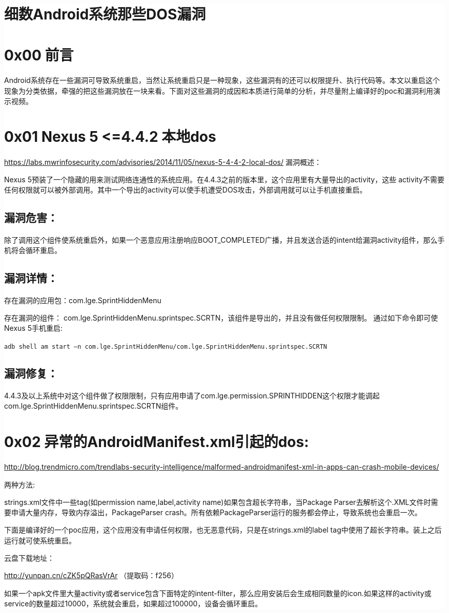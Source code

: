 # 细数Android系统那些DOS漏洞

0x00 前言
=====

Android系统存在一些漏洞可导致系统重启，当然让系统重启只是一种现象，这些漏洞有的还可以权限提升、执行代码等。本文以重启这个现象为分类依据，牵强的把这些漏洞放在一块来看。下面对这些漏洞的成因和本质进行简单的分析，并尽量附上编译好的poc和漏洞利用演示视频。

0x01 Nexus 5 <=4.4.2 本地dos
=====

https://labs.mwrinfosecurity.com/advisories/2014/11/05/nexus-5-4-4-2-local-dos/ 漏洞概述：

Nexus 5预装了一个隐藏的用来测试网络连通性的系统应用。在4.4.3之前的版本里，这个应用里有大量导出的activity，这些 activity不需要任何权限就可以被外部调用。其中一个导出的activity可以使手机遭受DOS攻击，外部调用就可以让手机直接重启。

漏洞危害：
-----

除了调用这个组件使系统重启外，如果一个恶意应用注册响应BOOT_COMPLETED广播，并且发送合适的intent给漏洞activity组件，那么手机将会循环重启。

漏洞详情：
-----

存在漏洞的应用包：com.lge.SprintHiddenMenu

存在漏洞的组件： com.lge.SprintHiddenMenu.sprintspec.SCRTN，该组件是导出的，并且没有做任何权限限制。 通过如下命令即可使Nexus 5手机重启:

```
adb shell am start –n com.lge.SprintHiddenMenu/com.lge.SprintHiddenMenu.sprintspec.SCRTN 

```

漏洞修复：
-----

4.4.3及以上系统中对这个组件做了权限限制，只有应用申请了com.lge.permission.SPRINTHIDDEN这个权限才能调起com.lge.SprintHiddenMenu.sprintspec.SCRTN组件。

0x02 异常的AndroidManifest.xml引起的dos:
=====

http://blog.trendmicro.com/trendlabs-security-intelligence/malformed-androidmanifest-xml-in-apps-can-crash-mobile-devices/

两种方法:

strings.xml文件中一些tag(如permission name,label,activity name)如果包含超长字符串，当Package Parser去解析这个.XML文件时需要申请大量内存，导致内存溢出，PackageParser crash。所有依赖PackageParser运行的服务都会停止，导致系统也会重启一次。

下面是编译好的一个poc应用，这个应用没有申请任何权限，也无恶意代码，只是在strings.xml的label tag中使用了超长字符串。装上之后运行就可使系统重启。

云盘下载地址：

http://yunpan.cn/cZK5pQRasVrAr （提取码：f256）

如果一个apk文件里大量activity或者service包含下面特定的intent-filter，那么应用安装后会生成相同数量的icon.如果这样的activity或service的数量超过10000，系统就会重启，如果超过100000，设备会循环重启。

